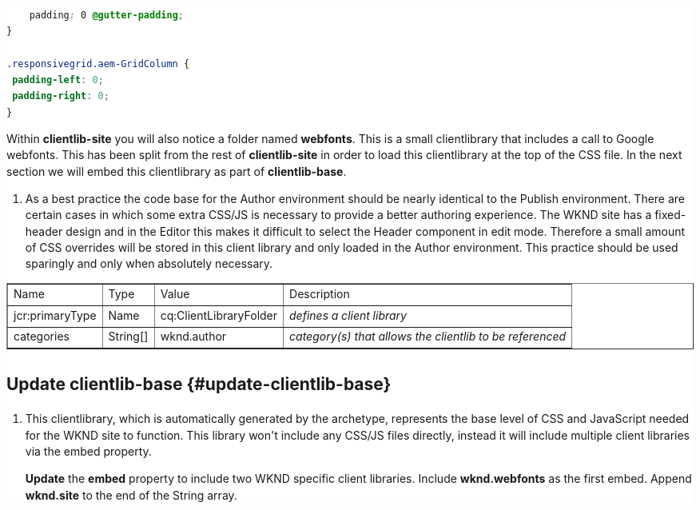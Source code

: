    ```css
       padding: 0 @gutter-padding;
   }
   
   .responsivegrid.aem-GridColumn {
    padding-left: 0;
    padding-right: 0;
   }
   ```

   Within **clientlib-site** you will also notice a folder named **webfonts**. This is a small clientlibrary that includes a call to Google webfonts. This has been split from the rest of **clientlib-site** in order to load this clientlibrary at the top of the CSS file. In the next section we will embed this clientlibrary as part of **clientlib-base**.

1. As a best practice the code base for the Author environment should be nearly identical to the Publish environment. There are certain cases in which some extra CSS/JS is necessary to provide a better authoring experience. The WKND site has a fixed-header design and in the Editor this makes it difficult to select the Header component in edit mode. Therefore a small amount of CSS overrides will be stored in this client library and only loaded in the Author environment. This practice should be used sparingly and only when absolutely necessary.

<table border="1" cellpadding="1" cellspacing="0" width="100%"> 
 <tbody> 
  <tr> 
   <td>Name</td> 
   <td>Type</td> 
   <td>Value</td> 
   <td>Description<br /> </td> 
  </tr> 
  <tr> 
   <td>jcr:primaryType</td> 
   <td>Name</td> 
   <td>cq:ClientLibraryFolder</td> 
   <td><em>defines a client library</em></td> 
  </tr> 
  <tr> 
   <td>categories</td> 
   <td>String[]</td> 
   <td>wknd.author<br /> </td> 
   <td><em>category(s) that allows the clientlib to be referenced</em></td> 
  </tr> 
 </tbody> 
</table>

## Update clientlib-base {#update-clientlib-base}

1. This  clientlibrary, which is automatically generated by the archetype,  represents the base level of CSS and JavaScript needed for the WKND site to function. This library won't include any CSS/JS files directly,  instead  it will include multiple client libraries via the embed property.

   **Update** the **embed** property to include two WKND specific client libraries. Include **wknd.webfonts** as the first embed. Append **wknd.site** to the end of the String array.
